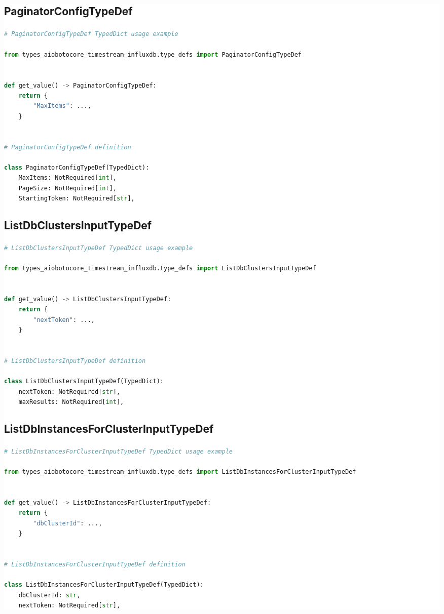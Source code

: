 
## PaginatorConfigTypeDef

```python
# PaginatorConfigTypeDef TypedDict usage example

from types_aiobotocore_timestream_influxdb.type_defs import PaginatorConfigTypeDef


def get_value() -> PaginatorConfigTypeDef:
    return {
        "MaxItems": ...,
    }


# PaginatorConfigTypeDef definition

class PaginatorConfigTypeDef(TypedDict):
    MaxItems: NotRequired[int],
    PageSize: NotRequired[int],
    StartingToken: NotRequired[str],
```


## ListDbClustersInputTypeDef

```python
# ListDbClustersInputTypeDef TypedDict usage example

from types_aiobotocore_timestream_influxdb.type_defs import ListDbClustersInputTypeDef


def get_value() -> ListDbClustersInputTypeDef:
    return {
        "nextToken": ...,
    }


# ListDbClustersInputTypeDef definition

class ListDbClustersInputTypeDef(TypedDict):
    nextToken: NotRequired[str],
    maxResults: NotRequired[int],
```


## ListDbInstancesForClusterInputTypeDef

```python
# ListDbInstancesForClusterInputTypeDef TypedDict usage example

from types_aiobotocore_timestream_influxdb.type_defs import ListDbInstancesForClusterInputTypeDef


def get_value() -> ListDbInstancesForClusterInputTypeDef:
    return {
        "dbClusterId": ...,
    }


# ListDbInstancesForClusterInputTypeDef definition

class ListDbInstancesForClusterInputTypeDef(TypedDict):
    dbClusterId: str,
    nextToken: NotRequired[str],
```